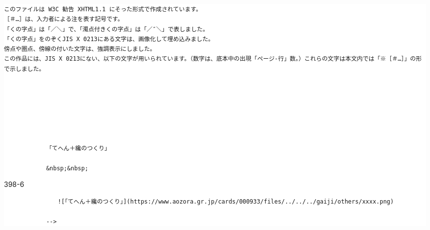 
	このファイルは W3C 勧告 XHTML1.1 にそった形式で作成されています。
	［＃…］は、入力者による注を表す記号です。
	「くの字点」は「／＼」で、「濁点付きくの字点」は「／″＼」で表しました。
	「くの字点」をのぞくJIS X 0213にある文字は、画像化して埋め込みました。
	傍点や圏点、傍線の付いた文字は、強調表示にしました。
	この作品には、JIS X 0213にない、以下の文字が用いられています。（数字は、底本中の出現「ページ-行」数。）これらの文字は本文内では「※［＃…］」の形で示しました。




		
			
				
				「てへん＋纔のつくり」
				
				&nbsp;&nbsp;
				
398-6				
				
				　　![「てへん＋纔のつくり」](https://www.aozora.gr.jp/cards/000933/files/../../../gaiji/others/xxxx.png)
				
				-->